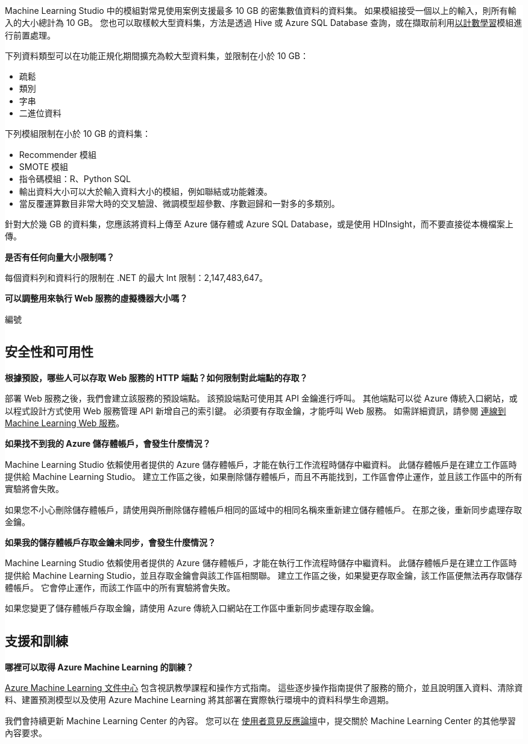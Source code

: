 Machine Learning Studio 中的模組對常見使用案例支援最多 10 GB 的密集數值資料的資料集。 如果模組接受一個以上的輸入，則所有輸入的大小總計為 10 GB。 您也可以取樣較大型資料集，方法是透過 Hive 或 Azure SQL Database 查詢，或在擷取前利用[以計數學習][counts]模組進行前置處理。  

下列資料類型可以在功能正規化期間擴充為較大型資料集，並限制在小於 10 GB：

* 疏鬆
* 類別
* 字串
* 二進位資料

下列模組限制在小於 10 GB 的資料集：

* Recommender 模組
* SMOTE 模組
* 指令碼模組：R、Python SQL
* 輸出資料大小可以大於輸入資料大小的模組，例如聯結或功能雜湊。
* 當反覆運算數目非常大時的交叉驗證、微調模型超參數、序數迴歸和一對多的多類別。

針對大於幾 GB 的資料集，您應該將資料上傳至 Azure 儲存體或 Azure SQL Database，或是使用 HDInsight，而不要直接從本機檔案上傳。

**是否有任何向量大小限制嗎？**

每個資料列和資料行的限制在 .NET 的最大 Int 限制：2,147,483,647。

**可以調整用來執行 Web 服務的虛擬機器大小嗎？**

編號  

## <a name="security-and-availability"></a>安全性和可用性
**根據預設，哪些人可以存取 Web 服務的 HTTP 端點？如何限制對此端點的存取？**

部署 Web 服務之後，我們會建立該服務的預設端點。 該預設端點可使用其 API 金鑰進行呼叫。 其他端點可以從 Azure 傳統入口網站，或以程式設計方式使用 Web 服務管理 API 新增自己的索引鍵。 必須要有存取金鑰，才能呼叫 Web 服務。 如需詳細資訊，請參閱 [連線到 Machine Learning Web 服務](machine-learning-connect-to-azure-machine-learning-web-service.md)。

**如果找不到我的 Azure 儲存體帳戶，會發生什麼情況？**

Machine Learning Studio 依賴使用者提供的 Azure 儲存體帳戶，才能在執行工作流程時儲存中繼資料。 此儲存體帳戶是在建立工作區時提供給 Machine Learning Studio。 建立工作區之後，如果刪除儲存體帳戶，而且不再能找到，工作區會停止運作，並且該工作區中的所有實驗將會失敗。

如果您不小心刪除儲存體帳戶，請使用與所刪除儲存體帳戶相同的區域中的相同名稱來重新建立儲存體帳戶。 在那之後，重新同步處理存取金鑰。

**如果我的儲存體帳戶存取金鑰未同步，會發生什麼情況？**

Machine Learning Studio 依賴使用者提供的 Azure 儲存體帳戶，才能在執行工作流程時儲存中繼資料。 此儲存體帳戶是在建立工作區時提供給 Machine Learning Studio，並且存取金鑰會與該工作區相關聯。 建立工作區之後，如果變更存取金鑰，該工作區便無法再存取儲存體帳戶。 它會停止運作，而該工作區中的所有實驗將會失敗。

如果您變更了儲存體帳戶存取金鑰，請使用 Azure 傳統入口網站在工作區中重新同步處理存取金鑰。  

## <a name="support-and-training"></a>支援和訓練
**哪裡可以取得 Azure Machine Learning 的訓練？**

[Azure Machine Learning 文件中心](https://azure.microsoft.com/services/machine-learning/) 包含視訊教學課程和操作方式指南。 這些逐步操作指南提供了服務的簡介，並且說明匯入資料、清除資料、建置預測模型以及使用 Azure Machine Learning 將其部署在實際執行環境中的資料科學生命週期。

我們會持續更新 Machine Learning Center 的內容。 您可以在 [使用者意見反應論壇](https://windowsazure.uservoice.com/forums/257792-machine-learning)中，提交關於 Machine Learning Center 的其他學習內容要求。


[image-reader]: https://msdn.microsoft.com/library/azure/893f8c57-1d36-456d-a47b-d29ae67f5d84/
[join]: https://msdn.microsoft.com/library/azure/124865f7-e901-4656-adac-f4cb08248099/
[machine-learning-modules]: https://msdn.microsoft.com/library/azure/6d9e2516-1343-4859-a3dc-9673ccec9edc/
[partition-and-sample]: https://msdn.microsoft.com/library/azure/a8726e34-1b3e-4515-b59a-3e4a475654b8/
[import-data]: https://msdn.microsoft.com/library/azure/4e1b0fe6-aded-4b3f-a36f-39b8862b9004/
[export-data]: https://msdn.microsoft.com/library/azure/7A391181-B6A7-4AD4-B82D-E419C0D6522C
[split]: https://msdn.microsoft.com/library/azure/70530644-c97a-4ab6-85f7-88bf30a8be5f/
[python]: https://msdn.microsoft.com/library/azure/CDB56F95-7F4C-404D-BDE7-5BB972E6F232
[counts]: https://msdn.microsoft.com/library/azure/dn913056.aspx